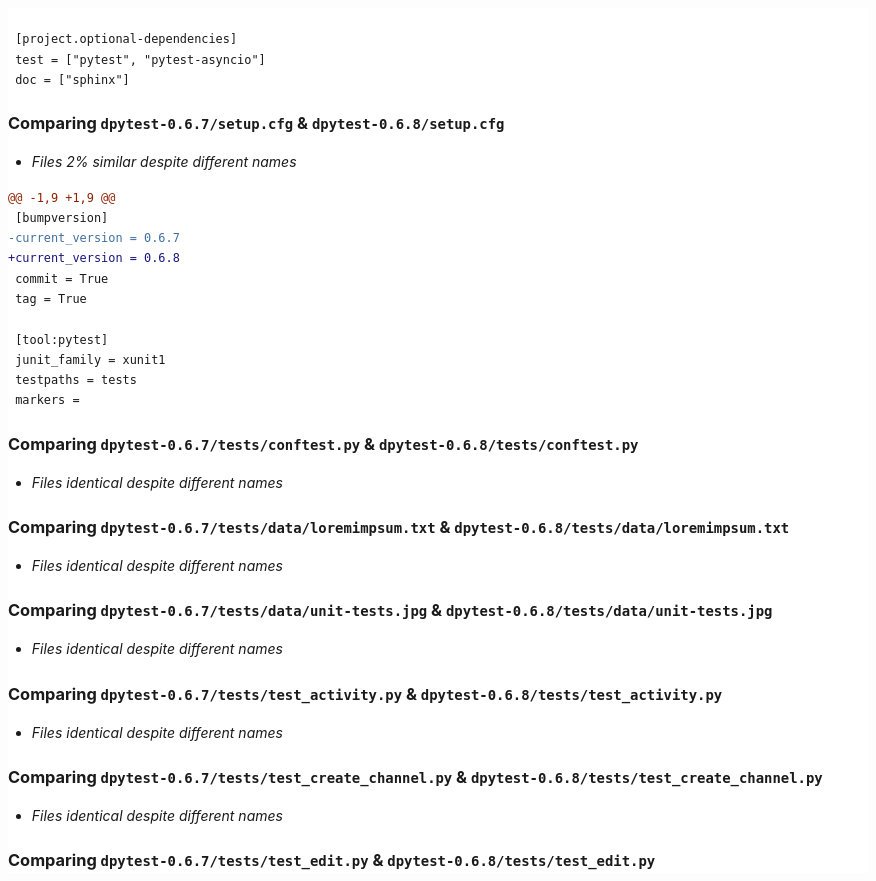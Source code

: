 ```diff
 
 [project.optional-dependencies]
 test = ["pytest", "pytest-asyncio"]
 doc = ["sphinx"]
```

### Comparing `dpytest-0.6.7/setup.cfg` & `dpytest-0.6.8/setup.cfg`

 * *Files 2% similar despite different names*

```diff
@@ -1,9 +1,9 @@
 [bumpversion]
-current_version = 0.6.7
+current_version = 0.6.8
 commit = True
 tag = True
 
 [tool:pytest]
 junit_family = xunit1
 testpaths = tests
 markers =
```

### Comparing `dpytest-0.6.7/tests/conftest.py` & `dpytest-0.6.8/tests/conftest.py`

 * *Files identical despite different names*

### Comparing `dpytest-0.6.7/tests/data/loremimpsum.txt` & `dpytest-0.6.8/tests/data/loremimpsum.txt`

 * *Files identical despite different names*

### Comparing `dpytest-0.6.7/tests/data/unit-tests.jpg` & `dpytest-0.6.8/tests/data/unit-tests.jpg`

 * *Files identical despite different names*

### Comparing `dpytest-0.6.7/tests/test_activity.py` & `dpytest-0.6.8/tests/test_activity.py`

 * *Files identical despite different names*

### Comparing `dpytest-0.6.7/tests/test_create_channel.py` & `dpytest-0.6.8/tests/test_create_channel.py`

 * *Files identical despite different names*

### Comparing `dpytest-0.6.7/tests/test_edit.py` & `dpytest-0.6.8/tests/test_edit.py`
